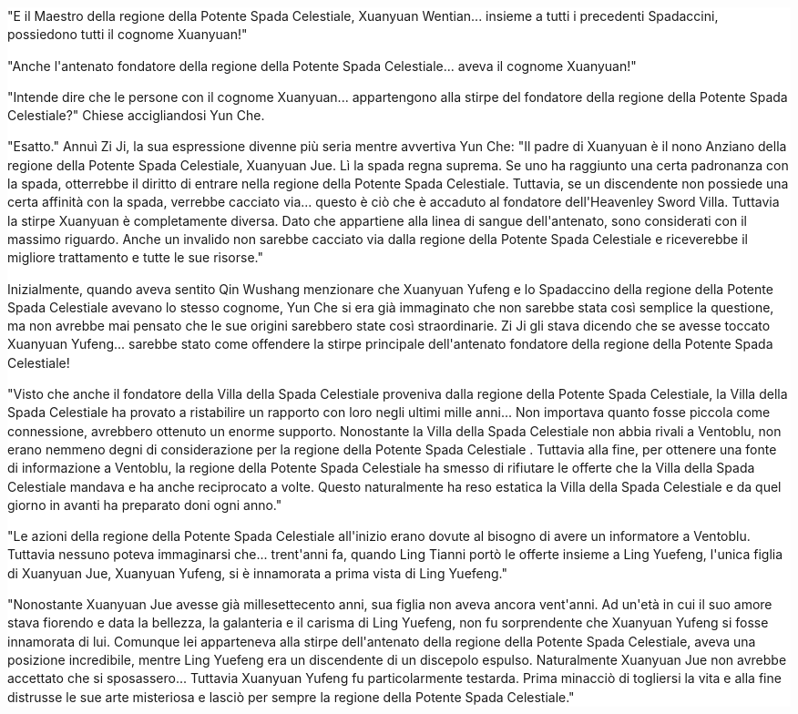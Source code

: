 
"E il Maestro della regione della Potente Spada Celestiale, Xuanyuan Wentian... insieme a tutti i precedenti Spadaccini, possiedono tutti il cognome Xuanyuan!"


"Anche l'antenato fondatore della regione della Potente Spada Celestiale... aveva il cognome Xuanyuan!"


"Intende dire che le persone con il cognome Xuanyuan... appartengono alla stirpe del fondatore della regione della Potente Spada Celestiale?" Chiese accigliandosi Yun Che.


"Esatto." Annuì Zi Ji, la sua espressione divenne più seria mentre avvertiva Yun Che: "Il padre di Xuanyuan è il nono Anziano della regione della Potente Spada Celestiale, Xuanyuan Jue. Lì la spada regna suprema. Se uno ha raggiunto una certa padronanza con la spada, otterrebbe il diritto di entrare nella regione della Potente Spada Celestiale.
Tuttavia, se un discendente non possiede una certa affinità con la spada, verrebbe cacciato via... questo è ciò che è accaduto al fondatore dell'Heavenley Sword Villa. Tuttavia la stirpe Xuanyuan è completamente diversa. Dato che appartiene alla linea di sangue dell'antenato, sono considerati con il massimo riguardo. Anche un invalido non sarebbe cacciato via dalla regione della Potente Spada Celestiale e riceverebbe il migliore trattamento e tutte le sue risorse."


Inizialmente, quando aveva sentito Qin Wushang menzionare che Xuanyuan Yufeng e lo Spadaccino della regione della Potente Spada Celestiale avevano lo stesso cognome, Yun Che si era già immaginato che non sarebbe stata così semplice la questione, ma non avrebbe mai pensato che le sue origini sarebbero state così straordinarie. Zi Ji gli stava dicendo che se avesse toccato Xuanyuan Yufeng... sarebbe stato come offendere la stirpe principale dell'antenato fondatore della regione della Potente Spada Celestiale!


"Visto che anche il fondatore della Villa della Spada Celestiale proveniva dalla regione della Potente Spada Celestiale, la Villa della Spada Celestiale ha provato a ristabilire un rapporto con loro negli ultimi mille anni... Non importava quanto fosse piccola come connessione, avrebbero ottenuto un enorme supporto.
Nonostante la Villa della Spada Celestiale non abbia rivali a Ventoblu, non erano nemmeno degni di considerazione per la regione della Potente Spada Celestiale . Tuttavia alla fine, per ottenere una fonte di informazione a Ventoblu, la regione della Potente Spada Celestiale ha smesso di rifiutare le offerte che la Villa della Spada Celestiale mandava e ha anche reciprocato a volte.
Questo naturalmente ha reso estatica la Villa della Spada Celestiale e da quel giorno in avanti ha preparato doni ogni anno."


"Le azioni della regione della Potente Spada Celestiale all'inizio erano dovute al bisogno di avere un informatore a Ventoblu. Tuttavia nessuno poteva immaginarsi che... trent'anni fa, quando Ling Tianni portò le offerte insieme a Ling Yuefeng, l'unica figlia di Xuanyuan Jue, Xuanyuan Yufeng, si è innamorata a prima vista di Ling Yuefeng."


"Nonostante Xuanyuan Jue avesse già millesettecento anni, sua figlia non aveva ancora vent'anni. Ad un'età in cui il suo amore stava fiorendo e data la bellezza, la galanteria e il carisma di Ling Yuefeng, non fu sorprendente che Xuanyuan Yufeng si fosse innamorata di lui. Comunque lei apparteneva alla stirpe dell'antenato della regione della Potente Spada Celestiale, aveva una posizione incredibile, mentre Ling Yuefeng era un discendente di un discepolo espulso. Naturalmente Xuanyuan Jue non avrebbe accettato che si sposassero...
Tuttavia Xuanyuan Yufeng fu particolarmente testarda. Prima minacciò di togliersi la vita e alla fine distrusse le sue arte misteriosa e lasciò per sempre la regione della Potente Spada Celestiale."
